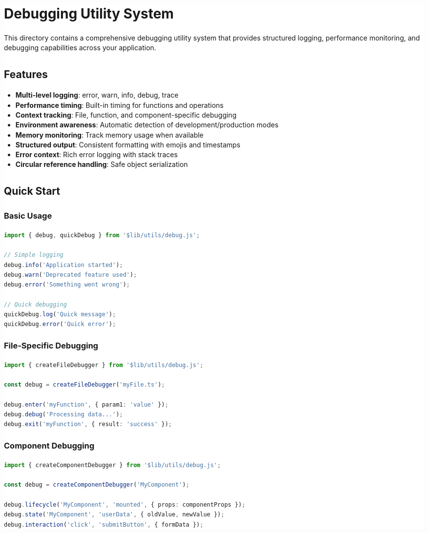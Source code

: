 # Debugging Utility System

This directory contains a comprehensive debugging utility system that provides structured logging, performance monitoring, and debugging capabilities across your application.

## Features

- **Multi-level logging**: error, warn, info, debug, trace
- **Performance timing**: Built-in timing for functions and operations
- **Context tracking**: File, function, and component-specific debugging
- **Environment awareness**: Automatic detection of development/production modes
- **Memory monitoring**: Track memory usage when available
- **Structured output**: Consistent formatting with emojis and timestamps
- **Error context**: Rich error logging with stack traces
- **Circular reference handling**: Safe object serialization

## Quick Start

### Basic Usage

```typescript
import { debug, quickDebug } from '$lib/utils/debug.js';

// Simple logging
debug.info('Application started');
debug.warn('Deprecated feature used');
debug.error('Something went wrong');

// Quick debugging
quickDebug.log('Quick message');
quickDebug.error('Quick error');
```

### File-Specific Debugging

```typescript
import { createFileDebugger } from '$lib/utils/debug.js';

const debug = createFileDebugger('myFile.ts');

debug.enter('myFunction', { param1: 'value' });
debug.debug('Processing data...');
debug.exit('myFunction', { result: 'success' });
```

### Component Debugging

```typescript
import { createComponentDebugger } from '$lib/utils/debug.js';

const debug = createComponentDebugger('MyComponent');

debug.lifecycle('MyComponent', 'mounted', { props: componentProps });
debug.state('MyComponent', 'userData', { oldValue, newValue });
debug.interaction('click', 'submitButton', { formData });
```
